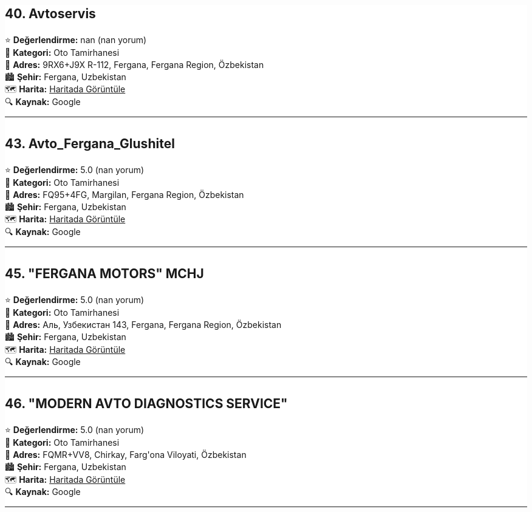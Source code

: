 
## 40. Avtoservis

⭐ **Değerlendirme:** nan (nan yorum)  
📂 **Kategori:** Oto Tamirhanesi  
📍 **Adres:** 9RX6+J9X R-112, Fergana, Fergana Region, Özbekistan  
🏙️ **Şehir:** Fergana, Uzbekistan  
🗺️ **Harita:** [Haritada Görüntüle](https://www.google.com/maps/place/Avtoservis/data=!4m7!3m6!1s0x38bb83007182f407:0xbd2bfc3e59067c3c!8m2!3d40.3989602!4d71.810565!16s%2Fg%2F11x0ss3dqh!19sChIJB_SCcQCDuzgRPHwGWT78K70?authuser=0&hl=tr&rclk=1)  
🔍 **Kaynak:** Google  

---

## 43. Avto_Fergana_Glushitel

⭐ **Değerlendirme:** 5.0 (nan yorum)  
📂 **Kategori:** Oto Tamirhanesi  
📍 **Adres:** FQ95+4FG, Margilan, Fergana Region, Özbekistan  
🏙️ **Şehir:** Fergana, Uzbekistan  
🗺️ **Harita:** [Haritada Görüntüle](https://www.google.com/maps/place/Avto_Fergana_Glushitel/data=!4m7!3m6!1s0x38bb77a81d827eeb:0xaf6ca07272e4fb92!8m2!3d40.4678246!4d71.7586961!16s%2Fg%2F11kj5f1yg9!19sChIJ636CHah3uzgRkvvkcnKgbK8?authuser=0&hl=tr&rclk=1)  
🔍 **Kaynak:** Google  


---

## 45. "FERGANA MOTORS" MCHJ

⭐ **Değerlendirme:** 5.0 (nan yorum)  
📂 **Kategori:** Oto Tamirhanesi  
📍 **Adres:** Аль, Узбекистан 143, Fergana, Fergana Region, Özbekistan  
🏙️ **Şehir:** Fergana, Uzbekistan  
🗺️ **Harita:** [Haritada Görüntüle](https://www.google.com/maps/place/%22FERGANA+MOTORS%22+MCHJ/data=!4m7!3m6!1s0x38bb9d0065e205ab:0x403c8927cbbaece!8m2!3d40.4017481!4d71.7534038!16s%2Fg%2F11wtvzhgzj!19sChIJqwXiZQCduzgRzq67fJLIAwQ?authuser=0&hl=tr&rclk=1)  
🔍 **Kaynak:** Google  

---

## 46. "MODERN AVTO DIAGNOSTICS SERVICE"

⭐ **Değerlendirme:** 5.0 (nan yorum)  
📂 **Kategori:** Oto Tamirhanesi  
📍 **Adres:** FQMR+VV8, Chirkay, Farg'ona Viloyati, Özbekistan  
🏙️ **Şehir:** Fergana, Uzbekistan  
🗺️ **Harita:** [Haritada Görüntüle](https://www.google.com/maps/place/%22MODERN+AVTO+DIAGNOSTICS+SERVICE%22/data=!4m7!3m6!1s0x38ba93429d2069fd:0x6df82e2d66ffe47a!8m2!3d40.4846623!4d70.7921993!16s%2Fg%2F11r_glr6c3!19sChIJ_WkgnUKTujgReuT_Zi0u-G0?authuser=0&hl=tr&rclk=1)  
🔍 **Kaynak:** Google  

---